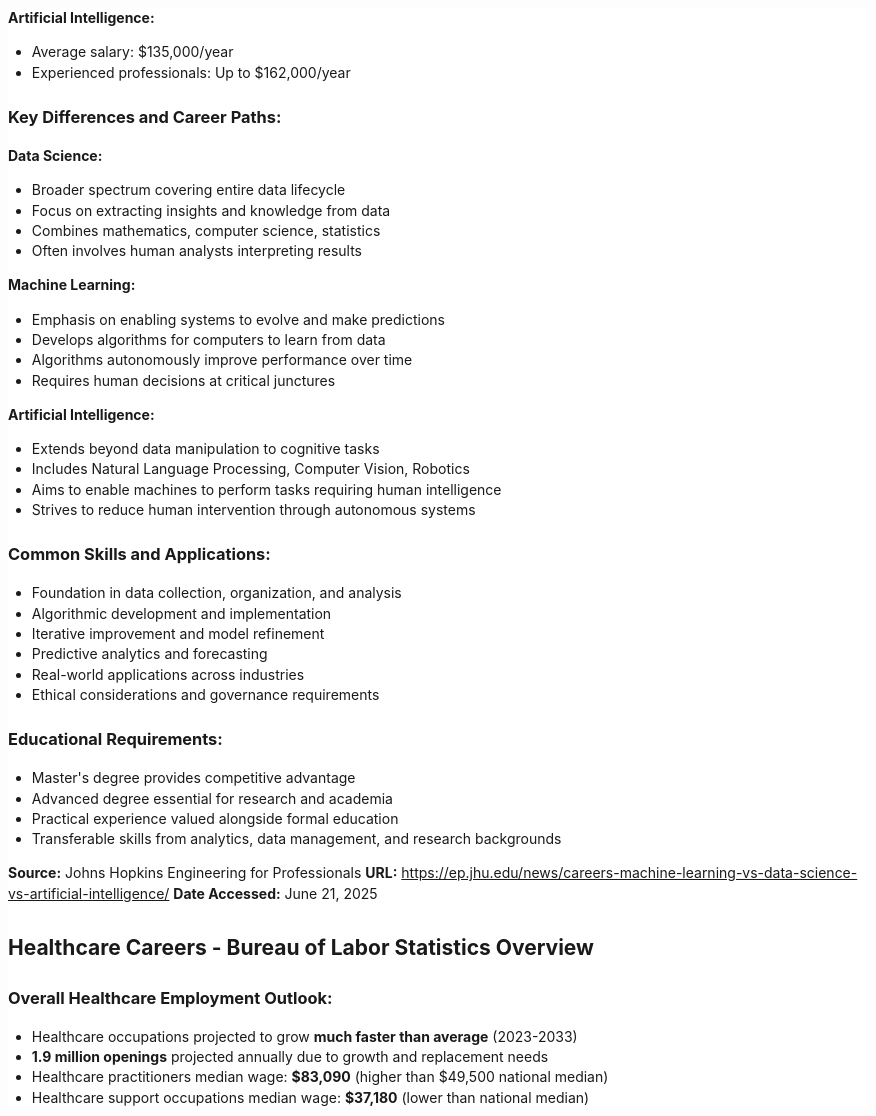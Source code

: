**Artificial Intelligence:**
- Average salary: $135,000/year
- Experienced professionals: Up to $162,000/year

### Key Differences and Career Paths:

**Data Science:**
- Broader spectrum covering entire data lifecycle
- Focus on extracting insights and knowledge from data
- Combines mathematics, computer science, statistics
- Often involves human analysts interpreting results

**Machine Learning:**
- Emphasis on enabling systems to evolve and make predictions
- Develops algorithms for computers to learn from data
- Algorithms autonomously improve performance over time
- Requires human decisions at critical junctures

**Artificial Intelligence:**
- Extends beyond data manipulation to cognitive tasks
- Includes Natural Language Processing, Computer Vision, Robotics
- Aims to enable machines to perform tasks requiring human intelligence
- Strives to reduce human intervention through autonomous systems

### Common Skills and Applications:
- Foundation in data collection, organization, and analysis
- Algorithmic development and implementation
- Iterative improvement and model refinement
- Predictive analytics and forecasting
- Real-world applications across industries
- Ethical considerations and governance requirements

### Educational Requirements:
- Master's degree provides competitive advantage
- Advanced degree essential for research and academia
- Practical experience valued alongside formal education
- Transferable skills from analytics, data management, and research backgrounds

**Source:** Johns Hopkins Engineering for Professionals
**URL:** https://ep.jhu.edu/news/careers-machine-learning-vs-data-science-vs-artificial-intelligence/
**Date Accessed:** June 21, 2025


## Healthcare Careers - Bureau of Labor Statistics Overview

### Overall Healthcare Employment Outlook:
- Healthcare occupations projected to grow **much faster than average** (2023-2033)
- **1.9 million openings** projected annually due to growth and replacement needs
- Healthcare practitioners median wage: **$83,090** (higher than $49,500 national median)
- Healthcare support occupations median wage: **$37,180** (lower than national median)

